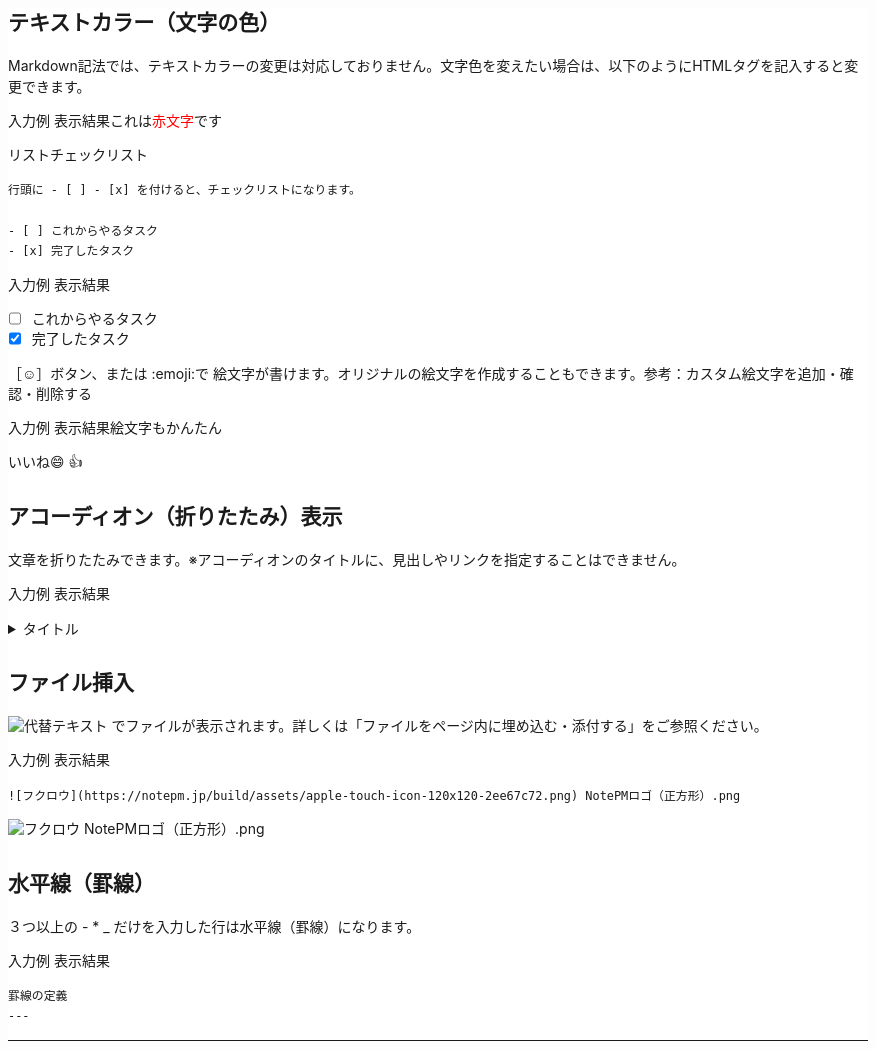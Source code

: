 ## テキストカラー（文字の色）

Markdown記法では、テキストカラーの変更は対応しておりません。文字色を変えたい場合は、以下のようにHTMLタグを記入すると変更できます。

入力例 表示結果これは<span style="color: red; ">赤文字</span>です

リストチェックリスト

```
行頭に - [ ] - [x] を付けると、チェックリストになります。

- [ ] これからやるタスク
- [x] 完了したタスク
```

入力例 表示結果

- [ ] これからやるタスク
- [x] 完了したタスク

［☺］ボタン、または :emoji:で 絵文字が書けます。オリジナルの絵文字を作成することもできます。参考：カスタム絵文字を追加・確認・削除する

入力例 表示結果絵文字もかんたん

いいね:smile: :+1:

## アコーディオン（折りたたみ）表示

文章を折りたたみできます。※アコーディオンのタイトルに、見出しやリンクを指定することはできません。

入力例 表示結果

<details><summary>タイトル</summary></details>

## ファイル挿入

![代替テキスト](URL) でファイルが表示されます。詳しくは「ファイルをページ内に埋め込む・添付する」をご参照ください。

入力例 表示結果

```
![フクロウ](https://notepm.jp/build/assets/apple-touch-icon-120x120-2ee67c72.png) NotePMロゴ（正方形）.png
```

![フクロウ](https://notepm.jp/build/assets/apple-touch-icon-120x120-2ee67c72.png) NotePMロゴ（正方形）.png

## 水平線（罫線）

３つ以上の - \* \_ だけを入力した行は水平線（罫線）になります。

入力例 表示結果

```
罫線の定義
---
```

---

[^1]: 注釈の内容
